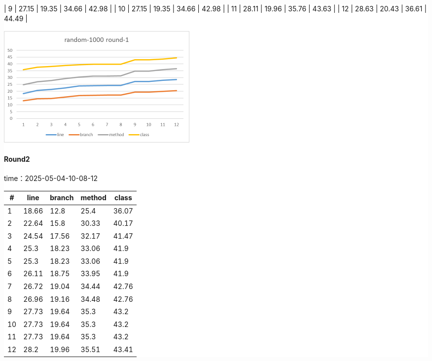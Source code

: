 | 9    | 27.15 | 19.35  | 34.66  | 42.98 |
| 10   | 27.15 | 19.35  | 34.66  | 42.98 |
| 11   | 28.11 | 19.96  | 35.76  | 43.63 |
| 12   | 28.63 | 20.43  | 36.61  | 44.49 |

<img src="XXX 大语言模型引导策略方法报告.assets/image-20250504232505625.png" alt="image-20250504232505625" style="zoom:50%;" />

#### Round2

time：2025-05-04-10-08-12

| #    | line  | branch | method | class |
| ---- | ----- | ------ | ------ | ----- |
| 1    | 18.66 | 12.8   | 25.4   | 36.07 |
| 2    | 22.64 | 15.8   | 30.33  | 40.17 |
| 3    | 24.54 | 17.56  | 32.17  | 41.47 |
| 4    | 25.3  | 18.23  | 33.06  | 41.9  |
| 5    | 25.3  | 18.23  | 33.06  | 41.9  |
| 6    | 26.11 | 18.75  | 33.95  | 41.9  |
| 7    | 26.72 | 19.04  | 34.44  | 42.76 |
| 8    | 26.96 | 19.16  | 34.48  | 42.76 |
| 9    | 27.73 | 19.64  | 35.3   | 43.2  |
| 10   | 27.73 | 19.64  | 35.3   | 43.2  |
| 11   | 27.73 | 19.64  | 35.3   | 43.2  |
| 12   | 28.2  | 19.96  | 35.51  | 43.41 |
